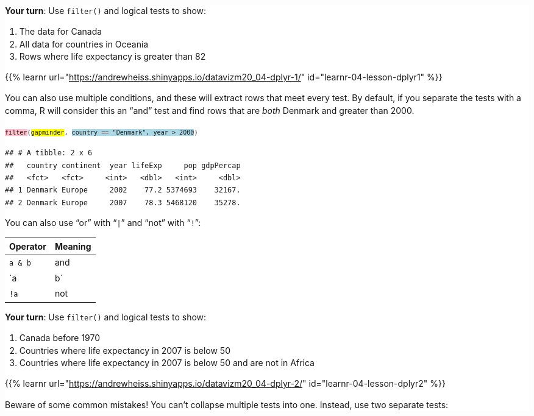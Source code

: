 <div class="puzzle">

**Your turn**: Use `filter()` and logical tests to show:

1.  The data for Canada
2.  All data for countries in Oceania
3.  Rows where life expectancy is greater than 82

</div>

{{% learnr url="https://andrewheiss.shinyapps.io/datavizm20_04-dplyr-1/" id="learnr-04-lesson-dplyr1" %}}

You can also use multiple conditions, and these will extract rows that meet every test. By default, if you separate the tests with a comma, R will consider this an “and” test and find rows that are *both* Denmark and greater than 2000.

<pre><code class='language-r'><code><span style='background-color:pink'>filter</span>(<span style='background-color:yellow'>gapminder</span>, <span style='background-color:lightblue'>country == "Denmark", year > 2000</span>)</code></code></pre>


    ## # A tibble: 2 x 6
    ##   country continent  year lifeExp     pop gdpPercap
    ##   <fct>   <fct>     <int>   <dbl>   <int>     <dbl>
    ## 1 Denmark Europe     2002    77.2 5374693    32167.
    ## 2 Denmark Europe     2007    78.3 5468120    35278.

You can also use “or” with “`|`” and “not” with “`!`”:

| Operator | Meaning |
|----------|---------|
| `a & b`  | and     |
| `a | b`  | or      |
| `!a`     | not     |

<div class="puzzle">

**Your turn**: Use `filter()` and logical tests to show:

1.  Canada before 1970
2.  Countries where life expectancy in 2007 is below 50
3.  Countries where life expectancy in 2007 is below 50 and are not in Africa

</div>

{{% learnr url="https://andrewheiss.shinyapps.io/datavizm20_04-dplyr-2/" id="learnr-04-lesson-dplyr2" %}}

Beware of some common mistakes! You can’t collapse multiple tests into one. Instead, use two separate tests:
